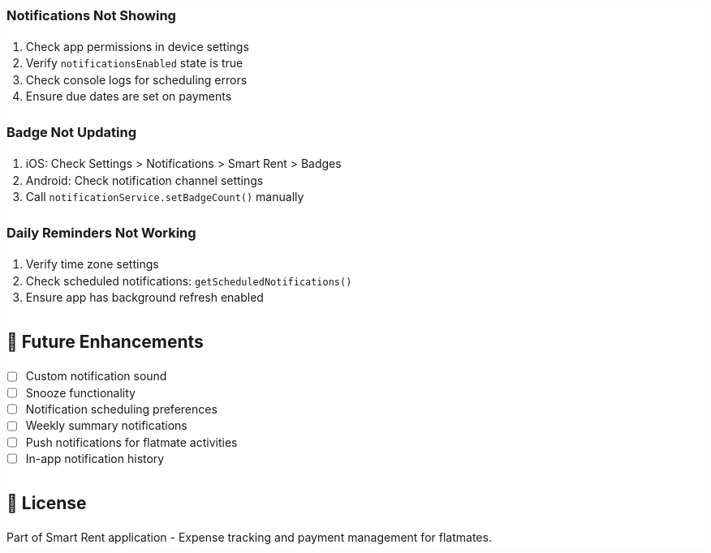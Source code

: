### Notifications Not Showing
1. Check app permissions in device settings
2. Verify `notificationsEnabled` state is true
3. Check console logs for scheduling errors
4. Ensure due dates are set on payments

### Badge Not Updating
1. iOS: Check Settings > Notifications > Smart Rent > Badges
2. Android: Check notification channel settings
3. Call `notificationService.setBadgeCount()` manually

### Daily Reminders Not Working
1. Verify time zone settings
2. Check scheduled notifications: `getScheduledNotifications()`
3. Ensure app has background refresh enabled

## 🚀 Future Enhancements

- [ ] Custom notification sound
- [ ] Snooze functionality
- [ ] Notification scheduling preferences
- [ ] Weekly summary notifications
- [ ] Push notifications for flatmate activities
- [ ] In-app notification history

## 📄 License

Part of Smart Rent application - Expense tracking and payment management for flatmates.

